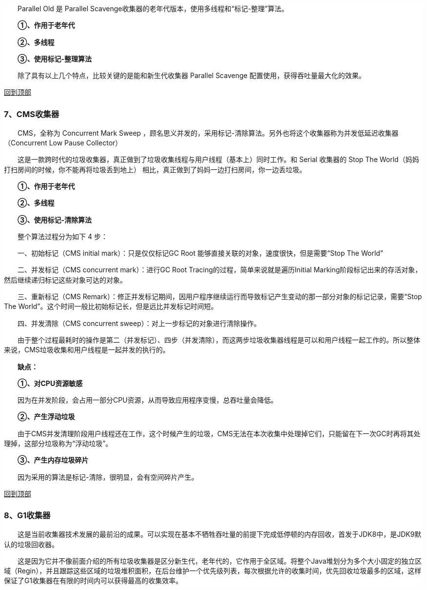 　　Parallel Old 是 Parallel Scavenge收集器的老年代版本，使用多线程和“标记-整理”算法。

　　**①、作用于老年代**

　　**②、多线程**

　　**③、使用标记-整理算法**

　　除了具有以上几个特点，比较关键的是能和新生代收集器 Parallel Scavenge 配置使用，获得吞吐量最大化的效果。

[回到顶部](https://www.cnblogs.com/ysocean/p/11117365.html#_labelTop)

### 7、CMS收集器

　　CMS，全称为 Concurrent Mark Sweep ，顾名思义并发的，采用标记-清除算法。另外也将这个收集器称为并发低延迟收集器（Concurrent Low Pause Collector）

　　这是一款跨时代的垃圾收集器，真正做到了垃圾收集线程与用户线程（基本上）同时工作。和 Serial 收集器的 Stop The World（妈妈打扫房间的时候，你不能再将垃圾丢到地上） 相比，真正做到了妈妈一边打扫房间，你一边丢垃圾。

　　**①、作用于老年代**

　　**②、多线程**

　　**③、使用标记-清除算法**

　　整个算法过程分为如下 4 步：

　　一、初始标记（CMS initial mark）：只是仅仅标记GC Root 能够直接关联的对象，速度很快，但是需要“Stop The World”　　

　　二、并发标记（CMS concurrent mark）：进行GC Root Tracing的过程，简单来说就是遍历Initial Marking阶段标记出来的存活对象，然后继续递归标记这些对象可达的对象。

　　三、重新标记（CMS Remark）：修正并发标记期间，因用户程序继续运行而导致标记产生变动的那一部分对象的标记记录，需要“Stop The World”。这个时间一般比初始标记长，但是远比并发标记时间短。

　　四、并发清除（CMS concurrent sweep）：对上一步标记的对象进行清除操作。

　　由于整个过程最耗时的操作是第二（并发标记）、四步（并发清除），而这两步垃圾收集器线程是可以和用户线程一起工作的。所以整体来说，CMS垃圾收集和用户线程是一起并发的执行的。

　　**缺点：**

　　**①、对CPU资源敏感**

　　因为在并发阶段，会占用一部分CPU资源，从而导致应用程序变慢，总吞吐量会降低。

　　**②、产生浮动垃圾**

　　由于CMS并发清理阶段用户线程还在工作，这个时候产生的垃圾，CMS无法在本次收集中处理掉它们，只能留在下一次GC时再将其处理掉，这部分垃圾称为“浮动垃圾”。

　　**③、产生内存垃圾碎片**

　　因为采用的算法是标记-清除，很明显，会有空间碎片产生。

[回到顶部](https://www.cnblogs.com/ysocean/p/11117365.html#_labelTop)

### 8、G1收集器

　　这是当前收集器技术发展的最前沿的成果。可以实现在基本不牺牲吞吐量的前提下完成低停顿的内存回收，首发于JDK8中，是JDK9默认的垃圾回收器。

　　这是因为它并不像前面介绍的所有垃圾收集器是区分新生代，老年代的，它作用于全区域。将整个Java堆划分为多个大小固定的独立区域（Regin），并且跟踪这些区域的垃圾堆积面积，在后台维护一个优先级列表，每次根据允许的收集时间，优先回收垃圾最多的区域，这样保证了G1收集器在有限的时间内可以获得最高的收集效率。
